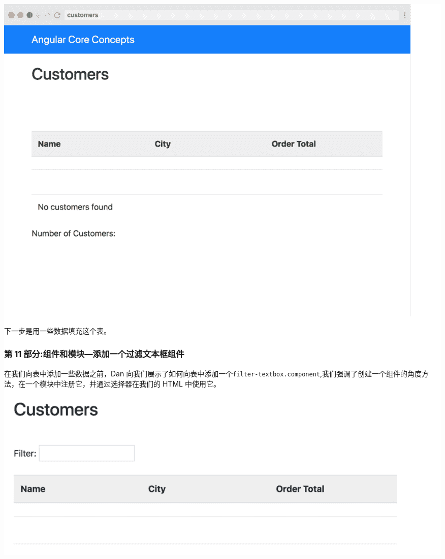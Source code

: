 ![1*CeqVsl_JlKtnPXzgSVismQ](img/7ee9559120dda40e836fcf5fe4349a15.png)

下一步是用一些数据填充这个表。

### 第 11 部分:组件和模块—添加一个过滤文本框组件

在我们向表中添加一些数据之前，Dan 向我们展示了如何向表中添加一个`filter-textbox.component`,我们强调了创建一个组件的角度方法，在一个模块中注册它，并通过选择器在我们的 HTML 中使用它。

![1*b9SgU3SuhQINc87r56DDwg](img/bdd1ba920017d19258a9aa0cc5920a8c.png)
